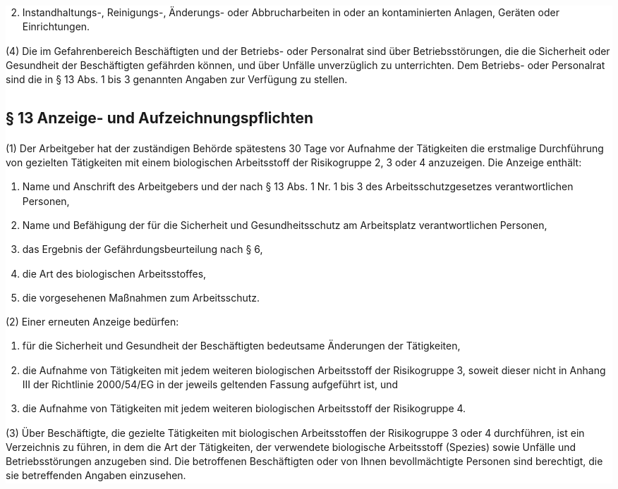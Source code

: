 
2.  Instandhaltungs-, Reinigungs-, Änderungs- oder Abbrucharbeiten in oder
    an kontaminierten Anlagen, Geräten oder Einrichtungen.




(4) Die im Gefahrenbereich Beschäftigten und der Betriebs- oder
Personalrat sind über Betriebsstörungen, die die Sicherheit oder
Gesundheit der Beschäftigten gefährden können, und über Unfälle
unverzüglich zu unterrichten. Dem Betriebs- oder Personalrat sind die
in § 13 Abs. 1 bis 3 genannten Angaben zur Verfügung zu stellen.

## § 13 Anzeige- und Aufzeichnungspflichten

(1) Der Arbeitgeber hat der zuständigen Behörde spätestens 30 Tage vor
Aufnahme der Tätigkeiten die erstmalige Durchführung von gezielten
Tätigkeiten mit einem biologischen Arbeitsstoff der Risikogruppe 2, 3
oder 4 anzuzeigen. Die Anzeige enthält:

1.  Name und Anschrift des Arbeitgebers und der nach § 13 Abs. 1 Nr. 1 bis
    3 des Arbeitsschutzgesetzes verantwortlichen Personen,


2.  Name und Befähigung der für die Sicherheit und Gesundheitsschutz am
    Arbeitsplatz verantwortlichen Personen,


3.  das Ergebnis der Gefährdungsbeurteilung nach § 6,


4.  die Art des biologischen Arbeitsstoffes,


5.  die vorgesehenen Maßnahmen zum Arbeitsschutz.




(2) Einer erneuten Anzeige bedürfen:

1.  für die Sicherheit und Gesundheit der Beschäftigten bedeutsame
    Änderungen der Tätigkeiten,


2.  die Aufnahme von Tätigkeiten mit jedem weiteren biologischen
    Arbeitsstoff der Risikogruppe 3, soweit dieser nicht in Anhang III der
    Richtlinie 2000/54/EG in der jeweils geltenden Fassung aufgeführt ist,
    und


3.  die Aufnahme von Tätigkeiten mit jedem weiteren biologischen
    Arbeitsstoff der Risikogruppe 4.




(3) Über Beschäftigte, die gezielte Tätigkeiten mit biologischen
Arbeitsstoffen der Risikogruppe 3 oder 4 durchführen, ist ein
Verzeichnis zu führen, in dem die Art der Tätigkeiten, der verwendete
biologische Arbeitsstoff (Spezies) sowie Unfälle und Betriebsstörungen
anzugeben sind. Die betroffenen Beschäftigten oder von Ihnen
bevollmächtigte Personen sind berechtigt, die sie betreffenden Angaben
einzusehen.
